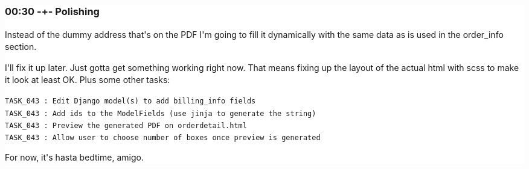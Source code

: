 
### 00:30 -+- Polishing

Instead of the dummy address that's on the PDF I'm going to fill it dynamically with the same data as is used in the order_info section.

I'll fix it up later. Just gotta get something working right now. That means fixing up the layout of the actual html with scss to make it look at least OK. Plus some other tasks:

    TASK_043 : Edit Django model(s) to add billing_info fields  
    TASK_043 : Add ids to the ModelFields (use jinja to generate the string)  
    TASK_043 : Preview the generated PDF on orderdetail.html  
    TASK_043 : Allow user to choose number of boxes once preview is generated  

For now, it's hasta bedtime, amigo.